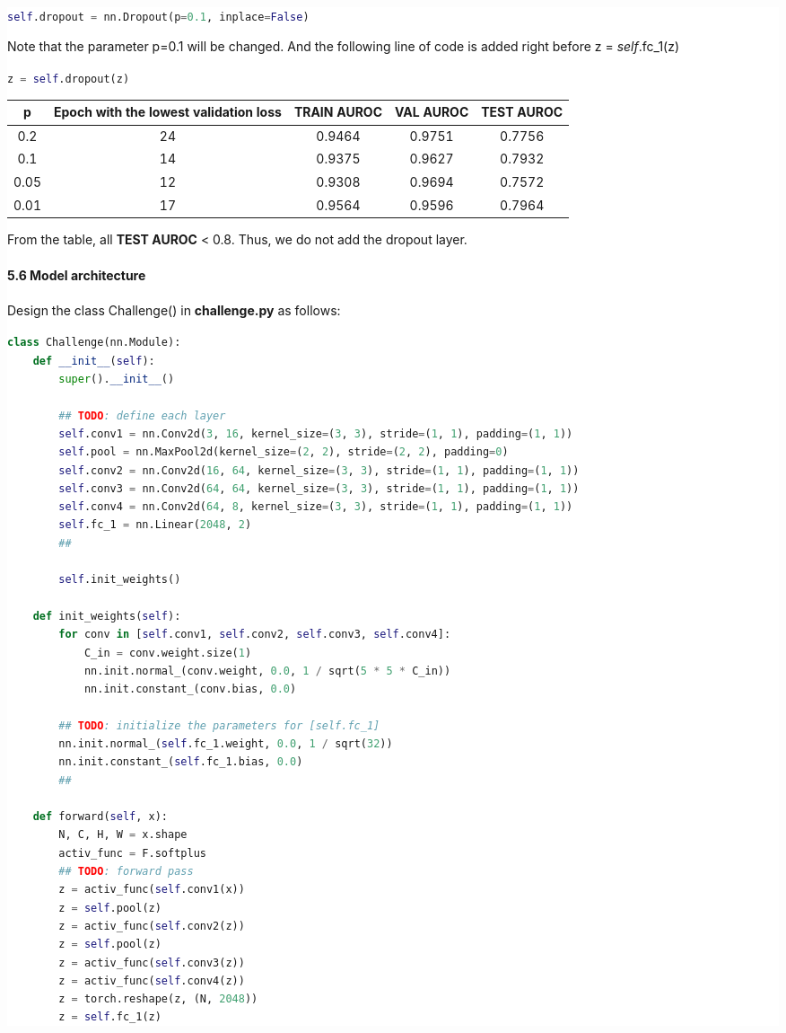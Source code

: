 ```python
self.dropout = nn.Dropout(p=0.1, inplace=False)
```

Note that the parameter p=0.1 will be changed. And the following line of code is added right before z = *self*.fc_1(z)

```python
z = self.dropout(z)
```

|  p   | Epoch with the lowest validation loss | TRAIN AUROC | VAL AUROC | TEST AUROC |
| :--: | :-----------------------------------: | :---------: | :-------: | :--------: |
| 0.2  |                  24                   |   0.9464    |  0.9751   |   0.7756   |
| 0.1  |                  14                   |   0.9375    |  0.9627   |   0.7932   |
| 0.05 |                  12                   |   0.9308    |  0.9694   |   0.7572   |
| 0.01 |                  17                   |   0.9564    |  0.9596   |   0.7964   |

From the table, all **TEST AUROC** < 0.8. Thus, we do not add the dropout layer.



#### 5.6 Model architecture

Design the class Challenge() in **challenge.py** as follows:

```python
class Challenge(nn.Module):
    def __init__(self):
        super().__init__()

        ## TODO: define each layer
        self.conv1 = nn.Conv2d(3, 16, kernel_size=(3, 3), stride=(1, 1), padding=(1, 1))
        self.pool = nn.MaxPool2d(kernel_size=(2, 2), stride=(2, 2), padding=0)
        self.conv2 = nn.Conv2d(16, 64, kernel_size=(3, 3), stride=(1, 1), padding=(1, 1))
        self.conv3 = nn.Conv2d(64, 64, kernel_size=(3, 3), stride=(1, 1), padding=(1, 1))
        self.conv4 = nn.Conv2d(64, 8, kernel_size=(3, 3), stride=(1, 1), padding=(1, 1))
        self.fc_1 = nn.Linear(2048, 2)
        ##

        self.init_weights()

    def init_weights(self):
        for conv in [self.conv1, self.conv2, self.conv3, self.conv4]:
            C_in = conv.weight.size(1)
            nn.init.normal_(conv.weight, 0.0, 1 / sqrt(5 * 5 * C_in))
            nn.init.constant_(conv.bias, 0.0)

        ## TODO: initialize the parameters for [self.fc_1]
        nn.init.normal_(self.fc_1.weight, 0.0, 1 / sqrt(32))
        nn.init.constant_(self.fc_1.bias, 0.0)
        ##
    
    def forward(self, x):
        N, C, H, W = x.shape
        activ_func = F.softplus
        ## TODO: forward pass
        z = activ_func(self.conv1(x))
        z = self.pool(z)
        z = activ_func(self.conv2(z))
        z = self.pool(z)
        z = activ_func(self.conv3(z))
        z = activ_func(self.conv4(z))
        z = torch.reshape(z, (N, 2048))
        z = self.fc_1(z)
```